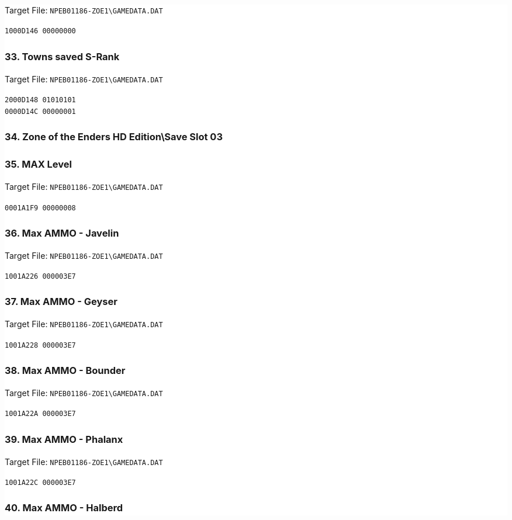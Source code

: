 Target File: `NPEB01186-ZOE1\GAMEDATA.DAT`

```
1000D146 00000000
```

### 33. Towns saved S-Rank

Target File: `NPEB01186-ZOE1\GAMEDATA.DAT`

```
2000D148 01010101
0000D14C 00000001
```

### 34. Zone of the Enders HD Edition\Save Slot 03
### 35. MAX Level

Target File: `NPEB01186-ZOE1\GAMEDATA.DAT`

```
0001A1F9 00000008
```

### 36. Max AMMO - Javelin

Target File: `NPEB01186-ZOE1\GAMEDATA.DAT`

```
1001A226 000003E7
```

### 37. Max AMMO - Geyser

Target File: `NPEB01186-ZOE1\GAMEDATA.DAT`

```
1001A228 000003E7
```

### 38. Max AMMO - Bounder

Target File: `NPEB01186-ZOE1\GAMEDATA.DAT`

```
1001A22A 000003E7
```

### 39. Max AMMO - Phalanx

Target File: `NPEB01186-ZOE1\GAMEDATA.DAT`

```
1001A22C 000003E7
```

### 40. Max AMMO - Halberd
